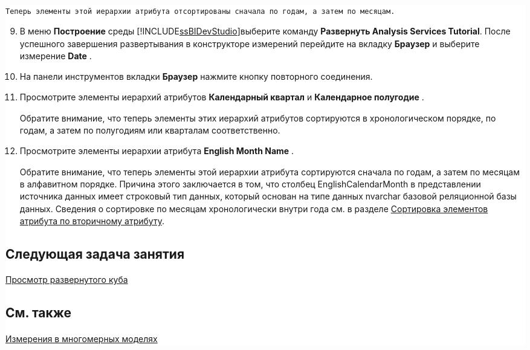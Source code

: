     Теперь элементы этой иерархии атрибута отсортированы сначала по годам, а затем по месяцам.  
  
9. В меню **Построение** среды [!INCLUDE[ssBIDevStudio](../includes/ssbidevstudio-md.md)]выберите команду **Развернуть Analysis Services Tutorial**. После успешного завершения развертывания в конструкторе измерений перейдите на вкладку **Браузер** и выберите измерение **Date** .  
  
10. На панели инструментов вкладки **Браузер** нажмите кнопку повторного соединения.  
  
11. Просмотрите элементы иерархий атрибутов **Календарный квартал** и **Календарное полугодие** .  
  
    Обратите внимание, что теперь элементы этих иерархий атрибутов сортируются в хронологическом порядке, по годам, а затем по полугодиям или кварталам соответственно.  
  
12. Просмотрите элементы иерархии атрибута **English Month Name** .  
  
    Обратите внимание, что теперь элементы этой иерархии атрибута сортируются сначала по годам, а затем по месяцам в алфавитном порядке. Причина этого заключается в том, что столбец EnglishCalendarMonth в представлении источника данных имеет строковый тип данных, который основан на типе данных nvarchar базовой реляционной базы данных. Сведения о сортировке по месяцам хронологически внутри года см. в разделе [Сортировка элементов атрибута по вторичному атрибуту](../analysis-services/lesson-4-5-sorting-attribute-members-based-on-a-secondary-attribute.md).  
  
## <a name="next-task-in-lesson"></a>Следующая задача занятия  
[Просмотр развернутого куба](../analysis-services/lesson-3-5-browsing-the-deployed-cube.md)  
  
## <a name="see-also"></a>См. также  
[Измерения в многомерных моделях](../analysis-services/multidimensional-models/dimensions-in-multidimensional-models.md)  
  
